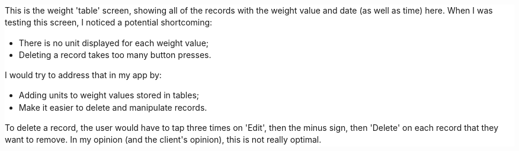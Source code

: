This is the weight 'table' screen, showing all of the records with the weight value and date (as well as time) here. When I was testing this screen, I noticed a potential shortcoming:

* There is no unit displayed for each weight value;
* Deleting a record takes too many button presses.

I would try to address that in my app by:
* Adding units to weight values stored in tables;
* Make it easier to delete and manipulate records.


<div class="page-break"></div>

To delete a record, the user would have to tap three times on 'Edit', then the minus sign, then 'Delete' on each record that they want to remove. In my opinion (and the client's opinion), this is not really optimal.
